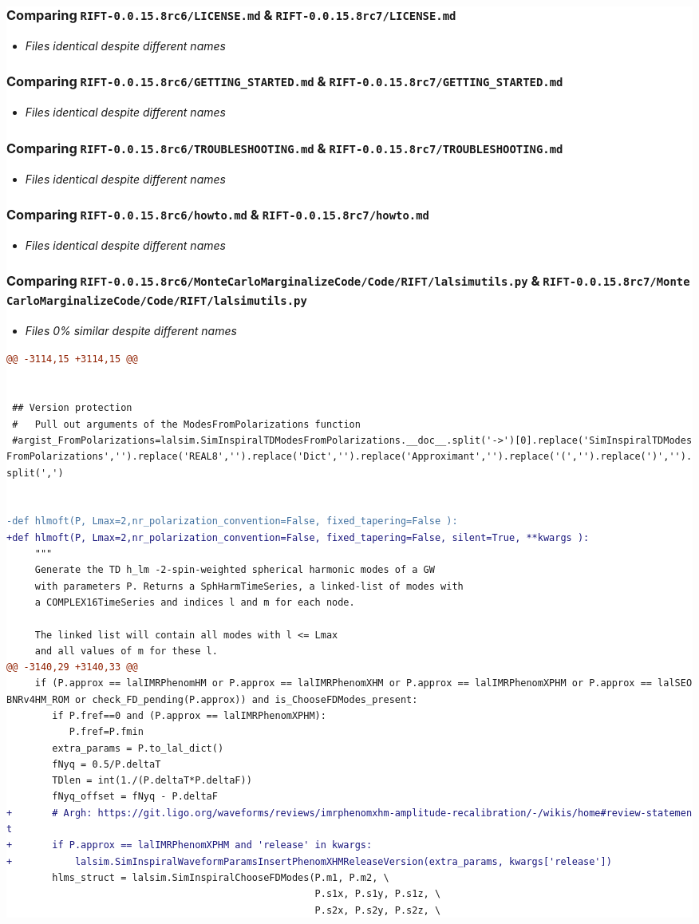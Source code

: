### Comparing `RIFT-0.0.15.8rc6/LICENSE.md` & `RIFT-0.0.15.8rc7/LICENSE.md`

 * *Files identical despite different names*

### Comparing `RIFT-0.0.15.8rc6/GETTING_STARTED.md` & `RIFT-0.0.15.8rc7/GETTING_STARTED.md`

 * *Files identical despite different names*

### Comparing `RIFT-0.0.15.8rc6/TROUBLESHOOTING.md` & `RIFT-0.0.15.8rc7/TROUBLESHOOTING.md`

 * *Files identical despite different names*

### Comparing `RIFT-0.0.15.8rc6/howto.md` & `RIFT-0.0.15.8rc7/howto.md`

 * *Files identical despite different names*

### Comparing `RIFT-0.0.15.8rc6/MonteCarloMarginalizeCode/Code/RIFT/lalsimutils.py` & `RIFT-0.0.15.8rc7/MonteCarloMarginalizeCode/Code/RIFT/lalsimutils.py`

 * *Files 0% similar despite different names*

```diff
@@ -3114,15 +3114,15 @@
 
 
 ## Version protection
 #   Pull out arguments of the ModesFromPolarizations function
 #argist_FromPolarizations=lalsim.SimInspiralTDModesFromPolarizations.__doc__.split('->')[0].replace('SimInspiralTDModesFromPolarizations','').replace('REAL8','').replace('Dict','').replace('Approximant','').replace('(','').replace(')','').split(',')
 
 
-def hlmoft(P, Lmax=2,nr_polarization_convention=False, fixed_tapering=False ):
+def hlmoft(P, Lmax=2,nr_polarization_convention=False, fixed_tapering=False, silent=True, **kwargs ):
     """
     Generate the TD h_lm -2-spin-weighted spherical harmonic modes of a GW
     with parameters P. Returns a SphHarmTimeSeries, a linked-list of modes with
     a COMPLEX16TimeSeries and indices l and m for each node.
 
     The linked list will contain all modes with l <= Lmax
     and all values of m for these l.
@@ -3140,29 +3140,33 @@
     if (P.approx == lalIMRPhenomHM or P.approx == lalIMRPhenomXHM or P.approx == lalIMRPhenomXPHM or P.approx == lalSEOBNRv4HM_ROM or check_FD_pending(P.approx)) and is_ChooseFDModes_present:
        if P.fref==0 and (P.approx == lalIMRPhenomXPHM):
           P.fref=P.fmin
        extra_params = P.to_lal_dict()
        fNyq = 0.5/P.deltaT
        TDlen = int(1./(P.deltaT*P.deltaF))
        fNyq_offset = fNyq - P.deltaF
+       # Argh: https://git.ligo.org/waveforms/reviews/imrphenomxhm-amplitude-recalibration/-/wikis/home#review-statement
+       if P.approx == lalIMRPhenomXPHM and 'release' in kwargs:
+           lalsim.SimInspiralWaveformParamsInsertPhenomXHMReleaseVersion(extra_params, kwargs['release'])
        hlms_struct = lalsim.SimInspiralChooseFDModes(P.m1, P.m2, \
                                                      P.s1x, P.s1y, P.s1z, \
                                                      P.s2x, P.s2y, P.s2z, \
```